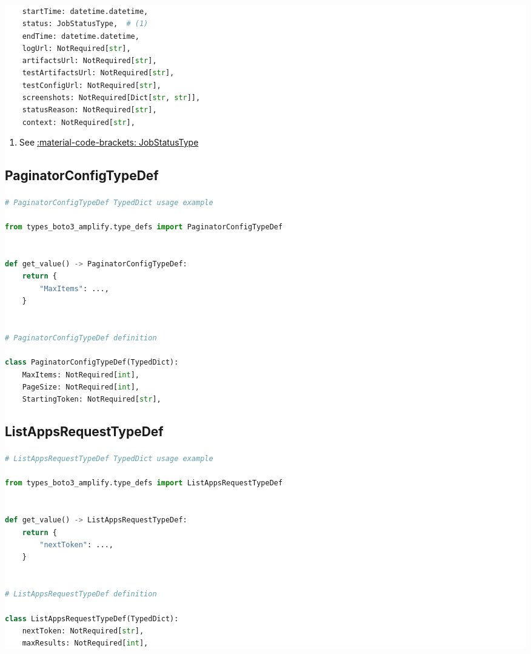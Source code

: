```python
    startTime: datetime.datetime,
    status: JobStatusType,  # (1)
    endTime: datetime.datetime,
    logUrl: NotRequired[str],
    artifactsUrl: NotRequired[str],
    testArtifactsUrl: NotRequired[str],
    testConfigUrl: NotRequired[str],
    screenshots: NotRequired[Dict[str, str]],
    statusReason: NotRequired[str],
    context: NotRequired[str],
```

1. See [:material-code-brackets: JobStatusType](./literals.md#jobstatustype)

## PaginatorConfigTypeDef

```python
# PaginatorConfigTypeDef TypedDict usage example

from types_boto3_amplify.type_defs import PaginatorConfigTypeDef


def get_value() -> PaginatorConfigTypeDef:
    return {
        "MaxItems": ...,
    }


# PaginatorConfigTypeDef definition

class PaginatorConfigTypeDef(TypedDict):
    MaxItems: NotRequired[int],
    PageSize: NotRequired[int],
    StartingToken: NotRequired[str],
```


## ListAppsRequestTypeDef

```python
# ListAppsRequestTypeDef TypedDict usage example

from types_boto3_amplify.type_defs import ListAppsRequestTypeDef


def get_value() -> ListAppsRequestTypeDef:
    return {
        "nextToken": ...,
    }


# ListAppsRequestTypeDef definition

class ListAppsRequestTypeDef(TypedDict):
    nextToken: NotRequired[str],
    maxResults: NotRequired[int],
```
